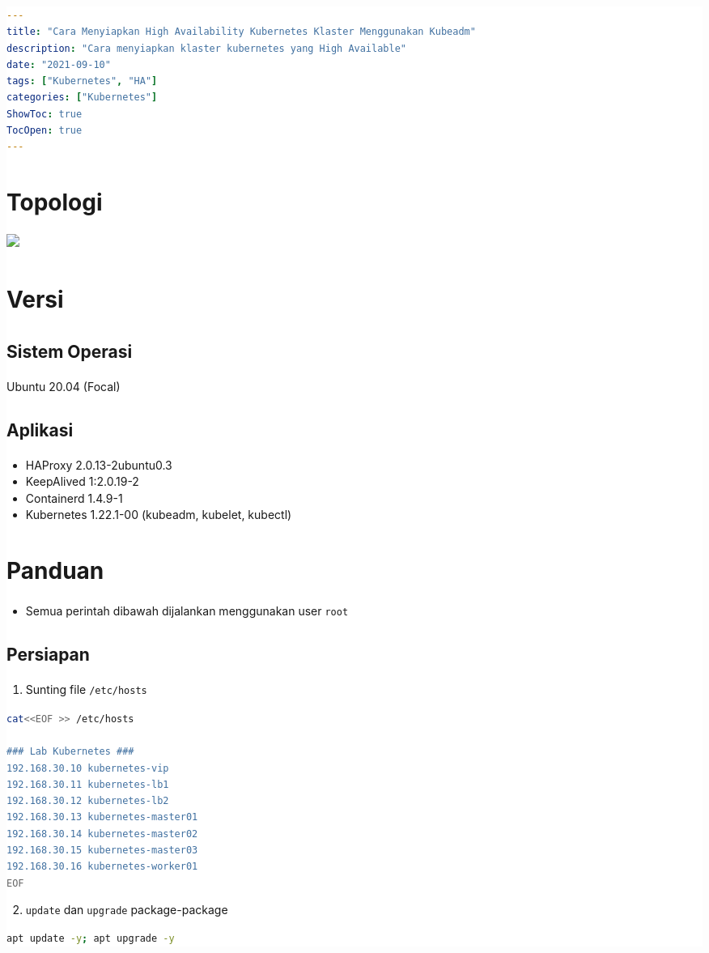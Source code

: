 ```yaml
---
title: "Cara Menyiapkan High Availability Kubernetes Klaster Menggunakan Kubeadm"
description: "Cara menyiapkan klaster kubernetes yang High Available"
date: "2021-09-10"
tags: ["Kubernetes", "HA"]
categories: ["Kubernetes"]
ShowToc: true
TocOpen: true
---
```


# Topologi
![](/images/kubeadm-ha-topology-stacked-etcd.svg)

# Versi
## Sistem Operasi
Ubuntu 20.04 (Focal)

## Aplikasi
- HAProxy 2.0.13-2ubuntu0.3
- KeepAlived 1:2.0.19-2
- Containerd 1.4.9-1
- Kubernetes 1.22.1-00 (kubeadm, kubelet, kubectl)

# Panduan
- Semua perintah dibawah dijalankan menggunakan user `root`

## Persiapan
1. Sunting file `/etc/hosts`
```bash
cat<<EOF >> /etc/hosts

### Lab Kubernetes ###
192.168.30.10 kubernetes-vip
192.168.30.11 kubernetes-lb1
192.168.30.12 kubernetes-lb2
192.168.30.13 kubernetes-master01
192.168.30.14 kubernetes-master02
192.168.30.15 kubernetes-master03
192.168.30.16 kubernetes-worker01
EOF
```

2. `update` dan `upgrade` package-package  
```bash
apt update -y; apt upgrade -y
```
